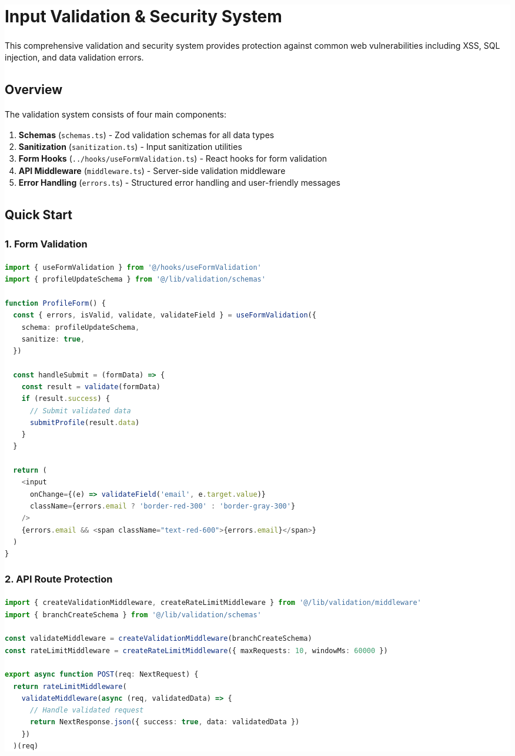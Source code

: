# Input Validation & Security System

This comprehensive validation and security system provides protection against common web vulnerabilities including XSS, SQL injection, and data validation errors.

## Overview

The validation system consists of four main components:

1. **Schemas** (`schemas.ts`) - Zod validation schemas for all data types
2. **Sanitization** (`sanitization.ts`) - Input sanitization utilities  
3. **Form Hooks** (`../hooks/useFormValidation.ts`) - React hooks for form validation
4. **API Middleware** (`middleware.ts`) - Server-side validation middleware
5. **Error Handling** (`errors.ts`) - Structured error handling and user-friendly messages

## Quick Start

### 1. Form Validation

```typescript
import { useFormValidation } from '@/hooks/useFormValidation'
import { profileUpdateSchema } from '@/lib/validation/schemas'

function ProfileForm() {
  const { errors, isValid, validate, validateField } = useFormValidation({
    schema: profileUpdateSchema,
    sanitize: true,
  })

  const handleSubmit = (formData) => {
    const result = validate(formData)
    if (result.success) {
      // Submit validated data
      submitProfile(result.data)
    }
  }

  return (
    <input
      onChange={(e) => validateField('email', e.target.value)}
      className={errors.email ? 'border-red-300' : 'border-gray-300'}
    />
    {errors.email && <span className="text-red-600">{errors.email}</span>}
  )
}
```

### 2. API Route Protection

```typescript
import { createValidationMiddleware, createRateLimitMiddleware } from '@/lib/validation/middleware'
import { branchCreateSchema } from '@/lib/validation/schemas'

const validateMiddleware = createValidationMiddleware(branchCreateSchema)
const rateLimitMiddleware = createRateLimitMiddleware({ maxRequests: 10, windowMs: 60000 })

export async function POST(req: NextRequest) {
  return rateLimitMiddleware(
    validateMiddleware(async (req, validatedData) => {
      // Handle validated request
      return NextResponse.json({ success: true, data: validatedData })
    })
  )(req)
```